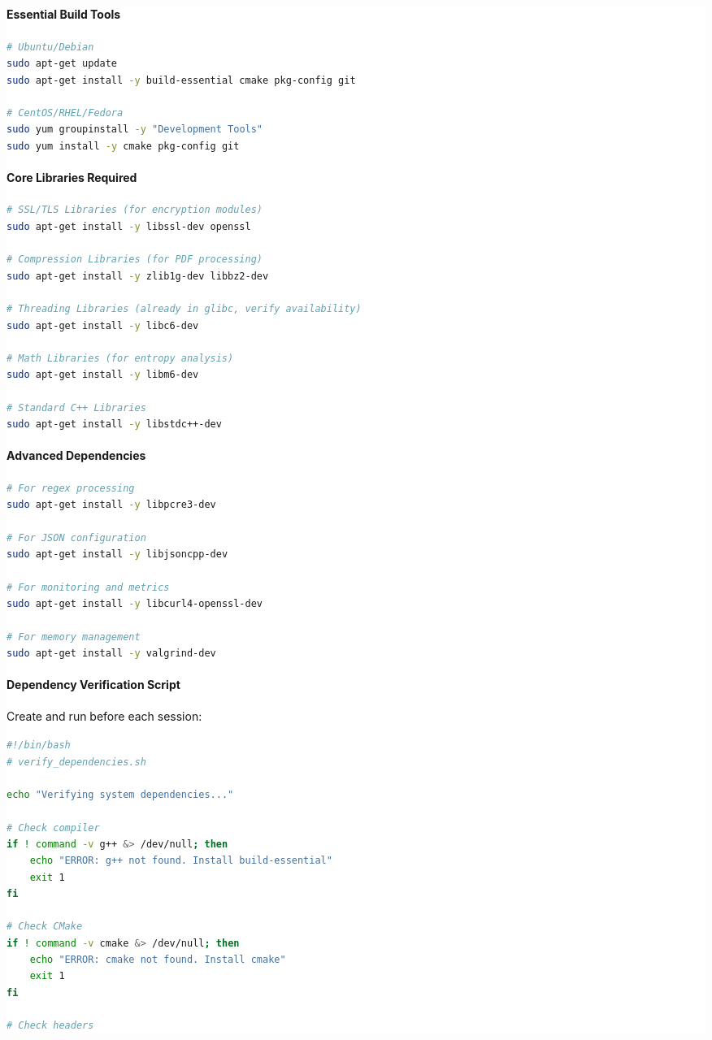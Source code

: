 #### **Essential Build Tools**
```bash
# Ubuntu/Debian
sudo apt-get update
sudo apt-get install -y build-essential cmake pkg-config git

# CentOS/RHEL/Fedora
sudo yum groupinstall -y "Development Tools"
sudo yum install -y cmake pkg-config git
```

#### **Core Libraries Required**
```bash
# SSL/TLS Libraries (for encryption modules)
sudo apt-get install -y libssl-dev openssl

# Compression Libraries (for PDF processing)
sudo apt-get install -y zlib1g-dev libbz2-dev

# Threading Libraries (already in glibc, verify availability)
sudo apt-get install -y libc6-dev

# Math Libraries (for entropy analysis)
sudo apt-get install -y libm6-dev

# Standard C++ Libraries
sudo apt-get install -y libstdc++-dev
```

#### **Advanced Dependencies**
```bash
# For regex processing
sudo apt-get install -y libpcre3-dev

# For JSON configuration
sudo apt-get install -y libjsoncpp-dev

# For monitoring and metrics
sudo apt-get install -y libcurl4-openssl-dev

# For memory management
sudo apt-get install -y valgrind-dev
```

#### **Dependency Verification Script**
Create and run before each session:
```bash
#!/bin/bash
# verify_dependencies.sh

echo "Verifying system dependencies..."

# Check compiler
if ! command -v g++ &> /dev/null; then
    echo "ERROR: g++ not found. Install build-essential"
    exit 1
fi

# Check CMake
if ! command -v cmake &> /dev/null; then
    echo "ERROR: cmake not found. Install cmake"
    exit 1
fi

# Check headers
```